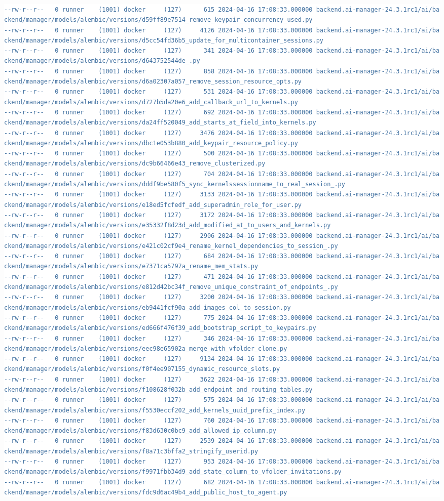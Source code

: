 ```diff
--rw-r--r--   0 runner    (1001) docker     (127)      615 2024-04-16 17:08:33.000000 backend.ai-manager-24.3.1rc1/ai/backend/manager/models/alembic/versions/d59ff89e7514_remove_keypair_concurrency_used.py
--rw-r--r--   0 runner    (1001) docker     (127)     4126 2024-04-16 17:08:33.000000 backend.ai-manager-24.3.1rc1/ai/backend/manager/models/alembic/versions/d5cc54fd36b5_update_for_multicontainer_sessions.py
--rw-r--r--   0 runner    (1001) docker     (127)      341 2024-04-16 17:08:33.000000 backend.ai-manager-24.3.1rc1/ai/backend/manager/models/alembic/versions/d643752544de_.py
--rw-r--r--   0 runner    (1001) docker     (127)      858 2024-04-16 17:08:33.000000 backend.ai-manager-24.3.1rc1/ai/backend/manager/models/alembic/versions/d6a02307a057_remove_session_resource_opts.py
--rw-r--r--   0 runner    (1001) docker     (127)      531 2024-04-16 17:08:33.000000 backend.ai-manager-24.3.1rc1/ai/backend/manager/models/alembic/versions/d727b5da20e6_add_callback_url_to_kernels.py
--rw-r--r--   0 runner    (1001) docker     (127)      692 2024-04-16 17:08:33.000000 backend.ai-manager-24.3.1rc1/ai/backend/manager/models/alembic/versions/da24ff520049_add_starts_at_field_into_kernels.py
--rw-r--r--   0 runner    (1001) docker     (127)     3476 2024-04-16 17:08:33.000000 backend.ai-manager-24.3.1rc1/ai/backend/manager/models/alembic/versions/dbc1e053b880_add_keypair_resource_policy.py
--rw-r--r--   0 runner    (1001) docker     (127)      500 2024-04-16 17:08:33.000000 backend.ai-manager-24.3.1rc1/ai/backend/manager/models/alembic/versions/dc9b66466e43_remove_clusterized.py
--rw-r--r--   0 runner    (1001) docker     (127)      704 2024-04-16 17:08:33.000000 backend.ai-manager-24.3.1rc1/ai/backend/manager/models/alembic/versions/dddf9be580f5_sync_kernelssessionname_to_real_session_.py
--rw-r--r--   0 runner    (1001) docker     (127)     3133 2024-04-16 17:08:33.000000 backend.ai-manager-24.3.1rc1/ai/backend/manager/models/alembic/versions/e18ed5fcfedf_add_superadmin_role_for_user.py
--rw-r--r--   0 runner    (1001) docker     (127)     3172 2024-04-16 17:08:33.000000 backend.ai-manager-24.3.1rc1/ai/backend/manager/models/alembic/versions/e35332f8d23d_add_modified_at_to_users_and_kernels.py
--rw-r--r--   0 runner    (1001) docker     (127)     2906 2024-04-16 17:08:33.000000 backend.ai-manager-24.3.1rc1/ai/backend/manager/models/alembic/versions/e421c02cf9e4_rename_kernel_dependencies_to_session_.py
--rw-r--r--   0 runner    (1001) docker     (127)      684 2024-04-16 17:08:33.000000 backend.ai-manager-24.3.1rc1/ai/backend/manager/models/alembic/versions/e7371ca5797a_rename_mem_stats.py
--rw-r--r--   0 runner    (1001) docker     (127)      471 2024-04-16 17:08:33.000000 backend.ai-manager-24.3.1rc1/ai/backend/manager/models/alembic/versions/e812d42bc34f_remove_unique_constraint_of_endpoints_.py
--rw-r--r--   0 runner    (1001) docker     (127)     3200 2024-04-16 17:08:33.000000 backend.ai-manager-24.3.1rc1/ai/backend/manager/models/alembic/versions/eb9441fcf90a_add_images_col_to_session.py
--rw-r--r--   0 runner    (1001) docker     (127)      775 2024-04-16 17:08:33.000000 backend.ai-manager-24.3.1rc1/ai/backend/manager/models/alembic/versions/ed666f476f39_add_bootstrap_script_to_keypairs.py
--rw-r--r--   0 runner    (1001) docker     (127)      346 2024-04-16 17:08:33.000000 backend.ai-manager-24.3.1rc1/ai/backend/manager/models/alembic/versions/eec98e65902a_merge_with_vfolder_clone.py
--rw-r--r--   0 runner    (1001) docker     (127)     9134 2024-04-16 17:08:33.000000 backend.ai-manager-24.3.1rc1/ai/backend/manager/models/alembic/versions/f0f4ee907155_dynamic_resource_slots.py
--rw-r--r--   0 runner    (1001) docker     (127)     3622 2024-04-16 17:08:33.000000 backend.ai-manager-24.3.1rc1/ai/backend/manager/models/alembic/versions/f108628f032b_add_endpoint_and_routing_tables.py
--rw-r--r--   0 runner    (1001) docker     (127)      575 2024-04-16 17:08:33.000000 backend.ai-manager-24.3.1rc1/ai/backend/manager/models/alembic/versions/f5530eccf202_add_kernels_uuid_prefix_index.py
--rw-r--r--   0 runner    (1001) docker     (127)      760 2024-04-16 17:08:33.000000 backend.ai-manager-24.3.1rc1/ai/backend/manager/models/alembic/versions/f83d630c0bc9_add_allowed_ip_column.py
--rw-r--r--   0 runner    (1001) docker     (127)     2539 2024-04-16 17:08:33.000000 backend.ai-manager-24.3.1rc1/ai/backend/manager/models/alembic/versions/f8a71c3bffa2_stringify_userid.py
--rw-r--r--   0 runner    (1001) docker     (127)      953 2024-04-16 17:08:33.000000 backend.ai-manager-24.3.1rc1/ai/backend/manager/models/alembic/versions/f9971fbb34d9_add_state_column_to_vfolder_invitations.py
--rw-r--r--   0 runner    (1001) docker     (127)      682 2024-04-16 17:08:33.000000 backend.ai-manager-24.3.1rc1/ai/backend/manager/models/alembic/versions/fdc9d6ac49b4_add_public_host_to_agent.py
```